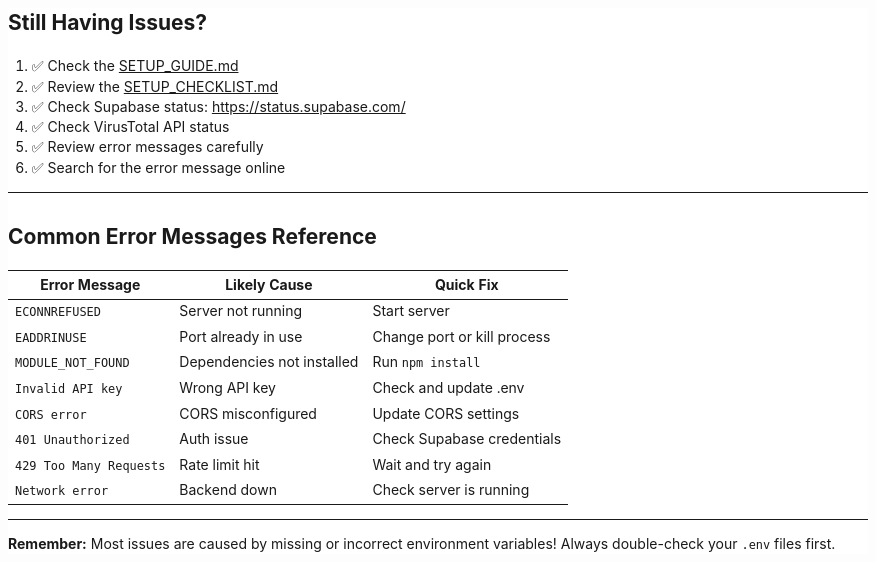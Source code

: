 
## Still Having Issues?

1. ✅ Check the [SETUP_GUIDE.md](./SETUP_GUIDE.md)
2. ✅ Review the [SETUP_CHECKLIST.md](./SETUP_CHECKLIST.md)
3. ✅ Check Supabase status: https://status.supabase.com/
4. ✅ Check VirusTotal API status
5. ✅ Review error messages carefully
6. ✅ Search for the error message online

---

## Common Error Messages Reference

| Error Message | Likely Cause | Quick Fix |
|--------------|--------------|-----------|
| `ECONNREFUSED` | Server not running | Start server |
| `EADDRINUSE` | Port already in use | Change port or kill process |
| `MODULE_NOT_FOUND` | Dependencies not installed | Run `npm install` |
| `Invalid API key` | Wrong API key | Check and update .env |
| `CORS error` | CORS misconfigured | Update CORS settings |
| `401 Unauthorized` | Auth issue | Check Supabase credentials |
| `429 Too Many Requests` | Rate limit hit | Wait and try again |
| `Network error` | Backend down | Check server is running |

---

**Remember:** Most issues are caused by missing or incorrect environment variables! Always double-check your `.env` files first.
